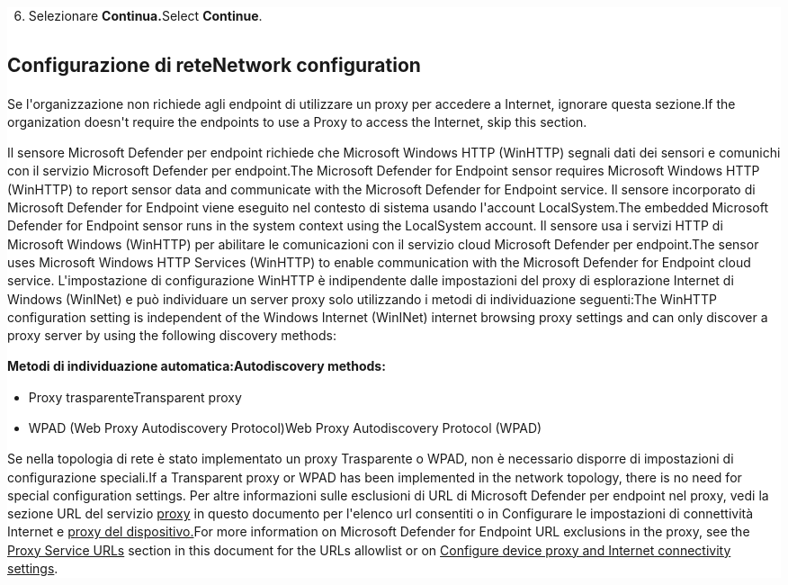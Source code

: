 
6. <span data-ttu-id="6986b-157">Selezionare **Continua.**</span><span class="sxs-lookup"><span data-stu-id="6986b-157">Select **Continue**.</span></span>


## <a name="network-configuration"></a><span data-ttu-id="6986b-158">Configurazione di rete</span><span class="sxs-lookup"><span data-stu-id="6986b-158">Network configuration</span></span>
<span data-ttu-id="6986b-159">Se l'organizzazione non richiede agli endpoint di utilizzare un proxy per accedere a Internet, ignorare questa sezione.</span><span class="sxs-lookup"><span data-stu-id="6986b-159">If the organization doesn't require the endpoints to use a Proxy to access the Internet, skip this section.</span></span>

<span data-ttu-id="6986b-160">Il sensore Microsoft Defender per endpoint richiede che Microsoft Windows HTTP (WinHTTP) segnali dati dei sensori e comunichi con il servizio Microsoft Defender per endpoint.</span><span class="sxs-lookup"><span data-stu-id="6986b-160">The Microsoft Defender for Endpoint sensor requires Microsoft Windows HTTP (WinHTTP) to report sensor data and communicate with the Microsoft Defender for Endpoint service.</span></span> <span data-ttu-id="6986b-161">Il sensore incorporato di Microsoft Defender for Endpoint viene eseguito nel contesto di sistema usando l'account LocalSystem.</span><span class="sxs-lookup"><span data-stu-id="6986b-161">The embedded Microsoft Defender for Endpoint sensor runs in the system context using the LocalSystem account.</span></span> <span data-ttu-id="6986b-162">Il sensore usa i servizi HTTP di Microsoft Windows (WinHTTP) per abilitare le comunicazioni con il servizio cloud Microsoft Defender per endpoint.</span><span class="sxs-lookup"><span data-stu-id="6986b-162">The sensor uses Microsoft Windows HTTP Services (WinHTTP) to enable communication with the Microsoft Defender for Endpoint cloud service.</span></span> <span data-ttu-id="6986b-163">L'impostazione di configurazione WinHTTP è indipendente dalle impostazioni del proxy di esplorazione Internet di Windows (WinINet) e può individuare un server proxy solo utilizzando i metodi di individuazione seguenti:</span><span class="sxs-lookup"><span data-stu-id="6986b-163">The WinHTTP configuration setting is independent of the Windows Internet (WinINet) internet browsing proxy settings and can only discover a proxy server by using the following discovery methods:</span></span>

<span data-ttu-id="6986b-164">**Metodi di individuazione automatica:**</span><span class="sxs-lookup"><span data-stu-id="6986b-164">**Autodiscovery methods:**</span></span>

-   <span data-ttu-id="6986b-165">Proxy trasparente</span><span class="sxs-lookup"><span data-stu-id="6986b-165">Transparent proxy</span></span>

-   <span data-ttu-id="6986b-166">WPAD (Web Proxy Autodiscovery Protocol)</span><span class="sxs-lookup"><span data-stu-id="6986b-166">Web Proxy Autodiscovery Protocol (WPAD)</span></span>

<span data-ttu-id="6986b-167">Se nella topologia di rete è stato implementato un proxy Trasparente o WPAD, non è necessario disporre di impostazioni di configurazione speciali.</span><span class="sxs-lookup"><span data-stu-id="6986b-167">If a Transparent proxy or WPAD has been implemented in the network topology, there is no need for special configuration settings.</span></span> <span data-ttu-id="6986b-168">Per altre informazioni sulle esclusioni di URL di Microsoft Defender per endpoint nel proxy, vedi la sezione URL del servizio [proxy](production-deployment.md#proxy-service-urls) in questo documento per l'elenco url consentiti o in Configurare le impostazioni di connettività Internet e [proxy del dispositivo.](configure-proxy-internet.md#enable-access-to-microsoft-defender-for-endpoint-service-urls-in-the-proxy-server)</span><span class="sxs-lookup"><span data-stu-id="6986b-168">For more information on Microsoft Defender for Endpoint URL exclusions in the proxy, see the [Proxy Service URLs](production-deployment.md#proxy-service-urls) section in this document for the URLs allowlist or on [Configure device proxy and Internet connectivity settings](configure-proxy-internet.md#enable-access-to-microsoft-defender-for-endpoint-service-urls-in-the-proxy-server).</span></span>
